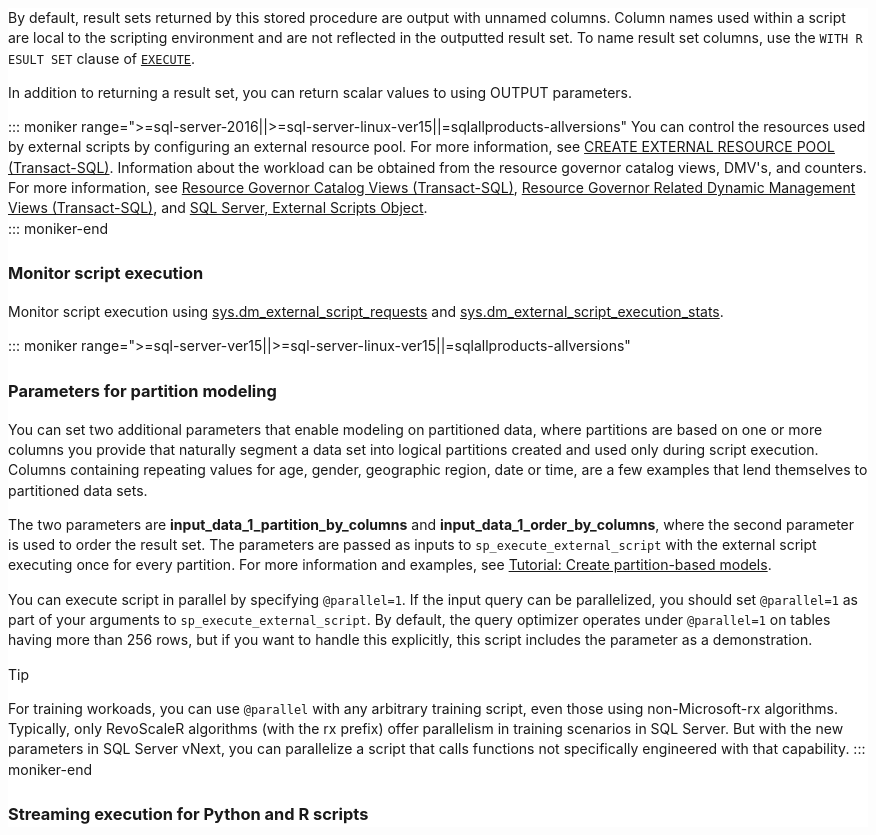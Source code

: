 By default, result sets returned by this stored procedure are output with unnamed columns. Column names used within a script are local to the scripting environment and are not reflected in the outputted result set. To name result set columns, use the `WITH RESULT SET` clause of [`EXECUTE`](../../t-sql/language-elements/execute-transact-sql.md).

In addition to returning a result set, you can return scalar values to using OUTPUT parameters.

::: moniker range=">=sql-server-2016||>=sql-server-linux-ver15||=sqlallproducts-allversions"
You can control the resources used by external scripts by configuring an external resource pool. For more information, see [CREATE EXTERNAL RESOURCE POOL &#40;Transact-SQL&#41;](../../t-sql/statements/create-external-resource-pool-transact-sql.md). Information about the workload can be obtained from the resource governor catalog views, DMV's, and counters. For more information, see [Resource Governor Catalog Views &#40;Transact-SQL&#41;](../../relational-databases/system-catalog-views/resource-governor-catalog-views-transact-sql.md), [Resource Governor Related Dynamic Management Views &#40;Transact-SQL&#41;](../../relational-databases/system-dynamic-management-views/resource-governor-related-dynamic-management-views-transact-sql.md), and [SQL Server, External Scripts Object](../../relational-databases/performance-monitor/sql-server-external-scripts-object.md).  
::: moniker-end

### Monitor script execution

Monitor script execution using [sys.dm_external_script_requests](../../relational-databases/system-dynamic-management-views/sys-dm-external-script-requests.md) and [sys.dm_external_script_execution_stats](../../relational-databases/system-dynamic-management-views/sys-dm-external-script-execution-stats.md).

::: moniker range=">=sql-server-ver15||>=sql-server-linux-ver15||=sqlallproducts-allversions"
### Parameters for partition modeling

You can set two additional parameters that enable modeling on partitioned data, where partitions are based on one or more columns you provide that naturally segment a data set into logical partitions created and used only during script execution. Columns containing repeating values for age, gender, geographic region, date or time, are a few examples that lend themselves to partitioned data sets.

The two parameters are **input_data_1_partition_by_columns** and **input_data_1_order_by_columns**, where the second parameter is used to order the result set. The parameters are passed as inputs to `sp_execute_external_script` with the external script executing once for every partition. For more information and examples, see [Tutorial: Create partition-based models](https://docs.microsoft.com/sql/machine-learning/tutorials/r-tutorial-create-models-per-partition).

You can execute script in parallel by specifying `@parallel=1`. If the input query can be parallelized, you should set `@parallel=1` as part of your arguments to `sp_execute_external_script`. By default, the query optimizer operates under `@parallel=1` on tables having more than 256 rows, but if you want to handle this explicitly, this script includes the parameter as a demonstration.

> [!Tip]
> For training workoads, you can use `@parallel` with any arbitrary training script, even those using non-Microsoft-rx algorithms. Typically, only RevoScaleR algorithms (with the rx prefix) offer parallelism in training scenarios in SQL Server. But with the new parameters in SQL Server vNext, you can parallelize a script that calls functions not specifically engineered with that capability.
::: moniker-end

### Streaming execution for Python and R scripts  
